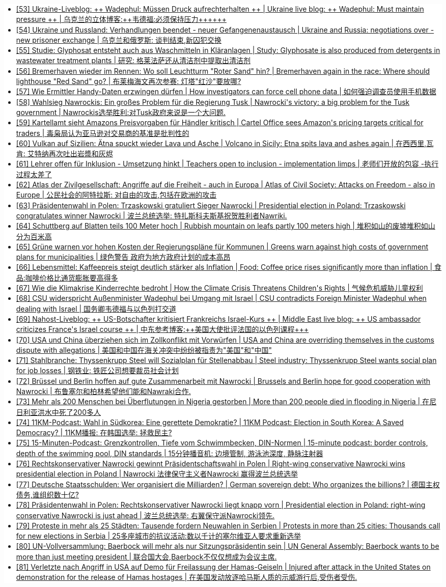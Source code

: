 - [[53] Ukraine-Liveblog: ++ Wadephul: Müssen Druck aufrechterhalten ++ | Ukraine live blog: ++ Wadephul: Must maintain pressure ++ | 乌克兰的立体博客:++韦德福:必须保持压力++++++](#article-53)
- [[54] Ukraine und Russland: Verhandlungen beendet - neuer Gefangenenaustausch | Ukraine and Russia: negotiations over - new prisoner exchange | 乌克兰和俄罗斯: 谈判结束,新囚犯交换](#article-54)
- [[55] Studie: Glyphosat entsteht auch aus Waschmitteln in Kläranlagen | Study: Glyphosate is also produced from detergents in wastewater treatment plants | 研究: 格莱法萨还从清洁剂中提取出清洁剂](#article-55)
- [[56] Bremerhaven wieder im Rennen: Wo soll Leuchtturm "Roter Sand" hin? | Bremerhaven again in the race: Where should lighthouse "Red Sand" go? | 布莱梅海文再次参赛: 灯塔"红沙"要放哪?](#article-56)
- [[57] Wie Ermittler Handy-Daten erzwingen dürfen | How investigators can force cell phone data | 如何强迫调查员使用手机数据](#article-57)
- [[58] Wahlsieg Nawrockis: Ein großes Problem für die Regierung Tusk | Nawrocki's victory: a big problem for the Tusk government | Nawrockis选举胜利:对Tusk政府来说是一个大问题.](#article-58)
- [[59] Kartellamt sieht Amazons Preisvorgaben für Händler kritisch | Cartel Office sees Amazon's pricing targets critical for traders | 毒枭局认为亚马逊对交易商的基准是批判性的](#article-59)
- [[60] Vulkan auf Sizilien: Ätna spuckt wieder Lava und Asche | Volcano in Sicily: Etna spits lava and ashes again | 在西西里,瓦肯: 艾特纳再次吐出岩漿和灰烬](#article-60)
- [[61] Lehrer offen für Inklusion - Umsetzung hinkt | Teachers open to inclusion - implementation limps | 老师们开放的包容 -执行过程太差了](#article-61)
- [[62] Atlas der Zivilgesellschaft: Angriffe auf die Freiheit - auch in Europa | Atlas of Civil Society: Attacks on Freedom - also in Europe | 公民社会的阿特拉斯: 对自由的攻击,包括在欧洲的攻击](#article-62)
- [[63] Präsidentenwahl in Polen: Trzaskowski gratuliert Sieger Nawrocki | Presidential election in Poland: Trzaskowski congratulates winner Nawrocki | 波兰总统选举: 特扎斯科夫斯基祝贺胜利者Nawriki.](#article-63)
- [[64] Schuttberg auf Blatten teils 100 Meter hoch | Rubbish mountain on leafs partly 100 meters high | 堆积如山的废墟堆积如山 分为百米高](#article-64)
- [[65] Grüne warnen vor hohen Kosten der Regierungspläne für Kommunen | Greens warn against high costs of government plans for municipalities | 绿色警告 政府为地方政府计划的成本高昂](#article-65)
- [[66] Lebensmittel: Kaffeepreis steigt deutlich stärker als Inflation | Food: Coffee price rises significantly more than inflation | 食品:咖啡价格比通货膨胀要高得多](#article-66)
- [[67] Wie die Klimakrise Kinderrechte bedroht | How the Climate Crisis Threatens Children's Rights | 气候危机威胁儿童权利](#article-67)
- [[68] CSU widerspricht Außenminister Wadephul bei Umgang mit Israel | CSU contradicts Foreign Minister Wadephul when dealing with Israel | 国务卿韦德福与以色列打交道](#article-68)
- [[69] Nahost-Liveblog: ++ US-Botschafter kritisiert Frankreichs Israel-Kurs ++ | Middle East live blog: ++ US ambassador criticizes France's Israel course ++ | 中东参考博客:++美国大使批评法国的以色列课程+++](#article-69)
- [[70] USA und China überziehen sich im Zollkonflikt mit Vorwürfen | USA and China are overriding themselves in the customs dispute with allegations | 美国和中国在海关冲突中纷纷被指责为"美国"和"中国"](#article-70)
- [[71] Stahlbranche: Thyssenkrupp Steel will Sozialplan für Stellenabbau | Steel industry: Thyssenkrupp Steel wants social plan for job losses | 钢铁业: 铁匠公司想要裁员社会计划](#article-71)
- [[72] Brüssel und Berlin hoffen auf gute Zusammenarbeit mit Nawrocki | Brussels and Berlin hope for good cooperation with Nawrocki | 布鲁塞尔和柏林希望他们能和Nawraki合作.](#article-72)
- [[73] Mehr als 200 Menschen bei Überflutungen in Nigeria gestorben | More than 200 people died in flooding in Nigeria | 在尼日利亚洪水中死了200多人](#article-73)
- [[74] 11KM-Podcast: Wahl in Südkorea: Eine gerettete Demokratie? | 11KM Podcast: Election in South Korea: A Saved Democracy? | 11KM播报: 在韩国选举: 拯救民主?](#article-74)
- [[75] 15-Minuten-Podcast: Grenzkontrollen, Tiefe vom Schwimmbecken, DIN-Normen | 15-minute podcast: border controls, depth of the swimming pool, DIN standards | 15分钟播音机: 边境管制, 游泳池深度, 静脉注射器](#article-75)
- [[76] Rechtskonservativer Nawrocki gewinnt Präsidentschaftswahl in Polen | Right-wing conservative Nawrocki wins presidential election in Poland | Nawrocki 法律保守主义者Nawrocki 赢得波兰总统选举](#article-76)
- [[77] Deutsche Staatsschulden: Wer organisiert die Milliarden? | German sovereign debt: Who organizes the billions? | 德国主权债务,谁组织数十亿?](#article-77)
- [[78] Präsidentenwahl in Polen: Rechtskonservativer Nawrocki liegt knapp vorn | Presidential election in Poland: right-wing conservative Nawrocki is just ahead | 波兰总统选举: 右翼保守派Nawrocki领先.](#article-78)
- [[79] Proteste in mehr als 25 Städten: Tausende fordern Neuwahlen in Serbien | Protests in more than 25 cities: Thousands call for new elections in Serbia | 25多座城市的抗议活动:数以千计的塞尔维亚人要求重新选举](#article-79)
- [[80] UN-Vollversammlung: Baerbock will mehr als nur Sitzungspräsidentin sein | UN General Assembly: Baerbock wants to be more than just meeting president | 联合国大会,Baerbock不仅仅想成为会议主席.](#article-80)
- [[81] Verletzte nach Angriff in USA auf Demo für Freilassung der Hamas-Geiseln | Injured after attack in the United States on demonstration for the release of Hamas hostages | 在美国发动放逐哈马斯人质的示威游行后,受伤者受伤.](#article-81)